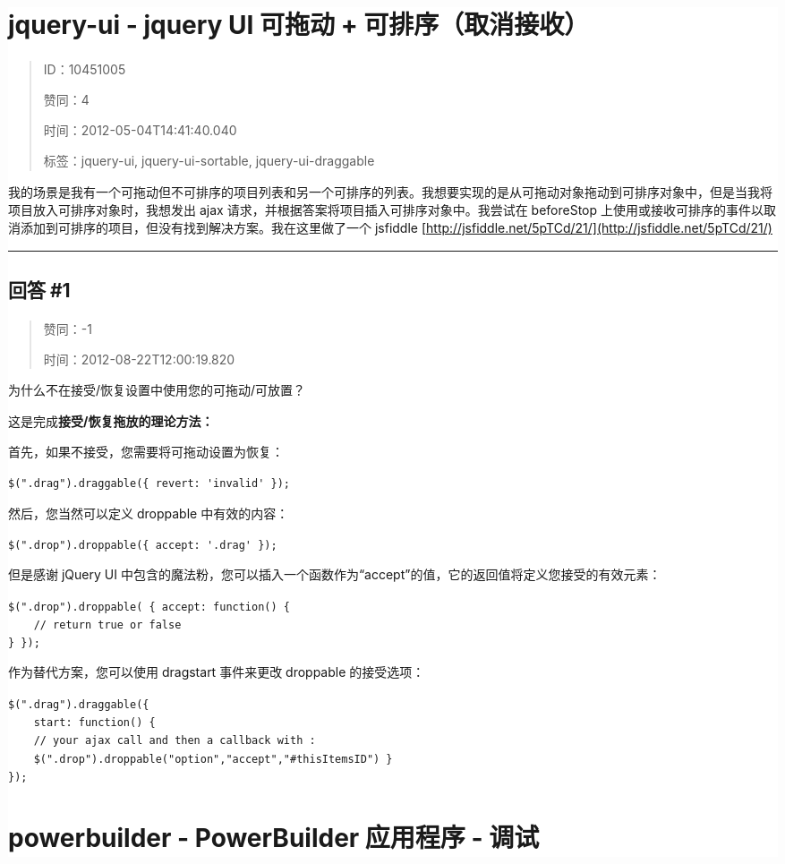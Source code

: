 # jquery-ui - jquery UI 可拖动 + 可排序（取消接收）

> ID：10451005
> 
> 赞同：4
> 
> 时间：2012-05-04T14:41:40.040
> 
> 标签：jquery-ui, jquery-ui-sortable, jquery-ui-draggable

我的场景是我有一个可拖动但不可排序的项目列表和另一个可排序的列表。我想要实现的是从可拖动对象拖动到可排序对象中，但是当我将项目放入可排序对象时，我想发出 ajax 请求，并根据答案将项目插入可排序对象中。我尝试在 beforeStop 上使用或接收可排序的事件以取消添加到可排序的项目，但没有找到解决方案。我在这里做了一个 jsfiddle [http://jsfiddle.net/5pTCd/21/](http://jsfiddle.net/5pTCd/21/)

* * *

## 回答 #1

> 赞同：-1
> 
> 时间：2012-08-22T12:00:19.820

为什么不在接受/恢复设置中使用您的可拖动/可放置？

这是完成**接受/恢复拖放的理论方法：**

首先，如果不接受，您需要将可拖动设置为恢复：

```
$(".drag").draggable({ revert: 'invalid' }); 
```

然后，您当然可以定义 droppable 中有效的内容：

```
$(".drop").droppable({ accept: '.drag' });​ 
```

但是感谢 jQuery UI 中包含的魔法粉，您可以插入一个函数作为“accept”的值，它的返回值将定义您接受的有效元素：

```
$(".drop").droppable( { accept: function() {
    // return true or false
} });​ 
```

作为替代方案，您可以使用 dragstart 事件来更改 droppable 的接受选项：

```
$(".drag").draggable({
    start: function() { 
    // your ajax call and then a callback with :
    $(".drop").droppable("option","accept","#thisItemsID") }
}); 
```

# powerbuilder - PowerBuilder 应用程序 - 调试
